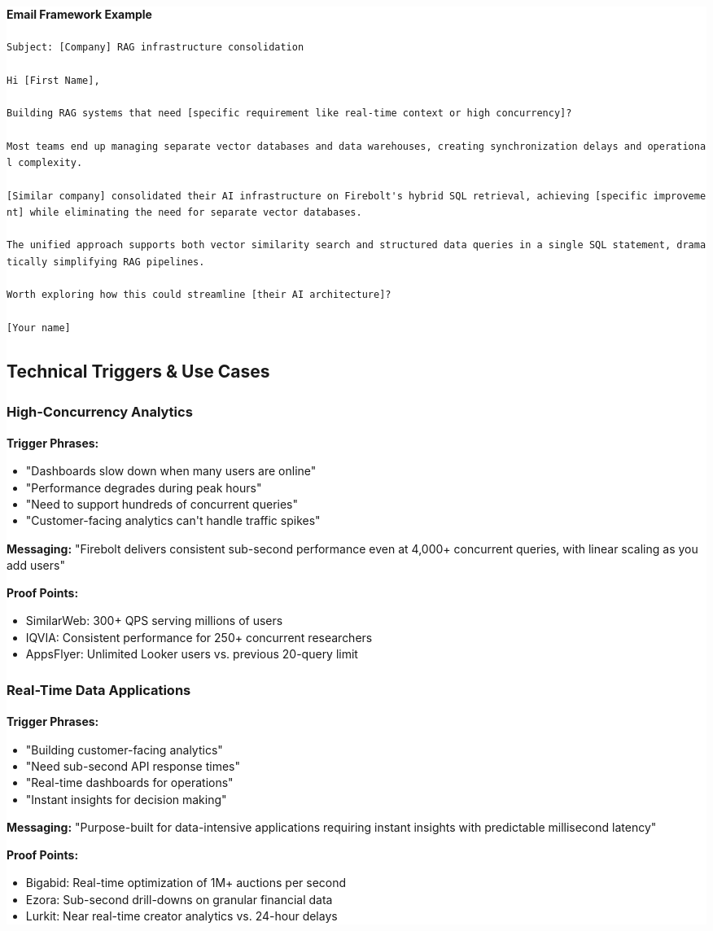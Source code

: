 #### Email Framework Example
```
Subject: [Company] RAG infrastructure consolidation

Hi [First Name],

Building RAG systems that need [specific requirement like real-time context or high concurrency]?

Most teams end up managing separate vector databases and data warehouses, creating synchronization delays and operational complexity.

[Similar company] consolidated their AI infrastructure on Firebolt's hybrid SQL retrieval, achieving [specific improvement] while eliminating the need for separate vector databases.

The unified approach supports both vector similarity search and structured data queries in a single SQL statement, dramatically simplifying RAG pipelines.

Worth exploring how this could streamline [their AI architecture]?

[Your name]
```

## Technical Triggers & Use Cases

### High-Concurrency Analytics
**Trigger Phrases:**
- "Dashboards slow down when many users are online"
- "Performance degrades during peak hours"
- "Need to support hundreds of concurrent queries"
- "Customer-facing analytics can't handle traffic spikes"

**Messaging:** "Firebolt delivers consistent sub-second performance even at 4,000+ concurrent queries, with linear scaling as you add users"

**Proof Points:**
- SimilarWeb: 300+ QPS serving millions of users
- IQVIA: Consistent performance for 250+ concurrent researchers
- AppsFlyer: Unlimited Looker users vs. previous 20-query limit

### Real-Time Data Applications
**Trigger Phrases:**
- "Building customer-facing analytics"
- "Need sub-second API response times"  
- "Real-time dashboards for operations"
- "Instant insights for decision making"

**Messaging:** "Purpose-built for data-intensive applications requiring instant insights with predictable millisecond latency"

**Proof Points:**
- Bigabid: Real-time optimization of 1M+ auctions per second
- Ezora: Sub-second drill-downs on granular financial data
- Lurkit: Near real-time creator analytics vs. 24-hour delays
